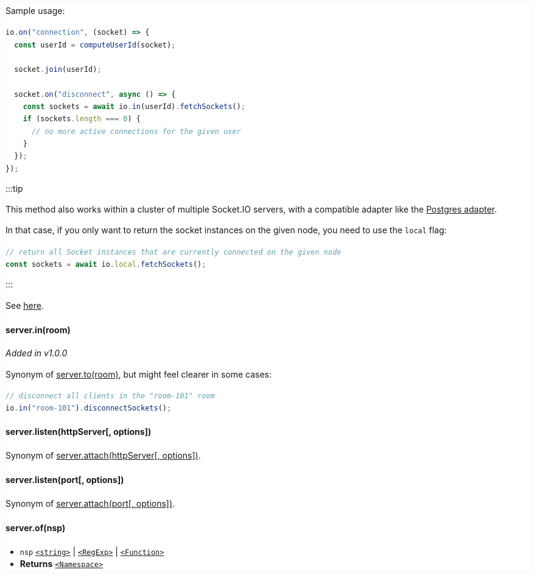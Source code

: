 Sample usage:

```js
io.on("connection", (socket) => {
  const userId = computeUserId(socket);

  socket.join(userId);

  socket.on("disconnect", async () => {
    const sockets = await io.in(userId).fetchSockets();
    if (sockets.length === 0) {
      // no more active connections for the given user
    }
  });
});
```

:::tip

This method also works within a cluster of multiple Socket.IO servers, with a compatible adapter like the [Postgres adapter](./categories/05-Adapters/adapter-postgres.md).

In that case, if you only want to return the socket instances on the given node, you need to use the `local` flag:

```js
// return all Socket instances that are currently connected on the given node
const sockets = await io.local.fetchSockets();
```

:::

See [here](categories/02-Server/server-instance.md#utility-methods).

#### server.in(room)

*Added in v1.0.0*

Synonym of [server.to(room)](#servertoroom), but might feel clearer in some cases:

```js
// disconnect all clients in the "room-101" room
io.in("room-101").disconnectSockets();
```

#### server.listen(httpServer[, options])

Synonym of [server.attach(httpServer[, options])](#serverattachhttpserver-options).

#### server.listen(port[, options])

Synonym of [server.attach(port[, options])](#serverattachport-options).

#### server.of(nsp)

- `nsp` [`<string>`](https://developer.mozilla.org/en-US/docs/Web/JavaScript/Data_structures#string_type) | [`<RegExp>`](https://developer.mozilla.org/en-US/docs/Web/JavaScript/Reference/Global_Objects/RegExp) | [`<Function>`](https://developer.mozilla.org/en-US/docs/Web/JavaScript/Reference/Global_Objects/Function)
- **Returns** [`<Namespace>`](#namespace)
